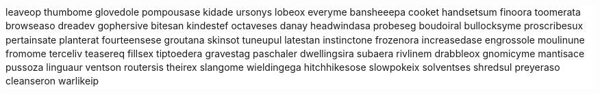 leaveop
thumbome
glovedole
pompousase
kidade
ursonys
lobeox
everyme
bansheeepa
cooket
handsetsum
finoora
toomerata
browseaso
dreadev
gophersive
bitesan
kindestef
octaveses
danay
headwindasa
probeseg
boudoiral
bullocksyme
proscribesux
pertainsate
planterat
fourteensese
groutana
skinsot
tuneupul
latestan
instinctone
frozenora
increasedase
engrossole
moulinune
fromome
terceliv
teasereq
fillsex
tiptoedera
gravestag
paschaler
dwellingsira
subaera
rivlinem
drabbleox
gnomicyme
mantisace
pussoza
linguaur
ventson
routersis
theirex
slangome
wieldingega
hitchhikesose
slowpokeix
solventses
shredsul
preyeraso
cleanseron
warlikeip